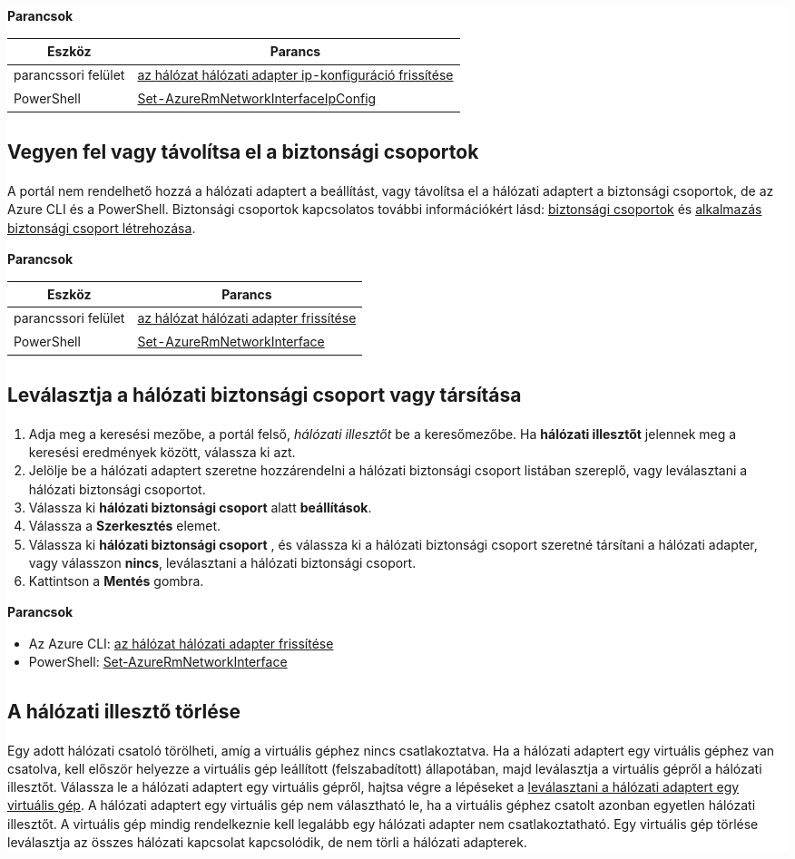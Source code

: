 **Parancsok**

|Eszköz|Parancs|
|---|---|
|parancssori felület|[az hálózat hálózati adapter ip-konfiguráció frissítése](/cli/azure/network/nic/ip-config#az_network_nic_ip_config_update)|
|PowerShell|[Set-AzureRmNetworkInterfaceIpConfig](/powershell/module/azurerm.network/set-azurermnetworkinterfaceipconfig)|

## <a name="add-to-or-remove-from-application-security-groups"></a>Vegyen fel vagy távolítsa el a biztonsági csoportok

A portál nem rendelhető hozzá a hálózati adaptert a beállítást, vagy távolítsa el a hálózati adaptert a biztonsági csoportok, de az Azure CLI és a PowerShell. Biztonsági csoportok kapcsolatos további információkért lásd: [biztonsági csoportok](security-overview.md#application-security-groups) és [alkalmazás biztonsági csoport létrehozása](#create-an-application-security-group).

**Parancsok**

|Eszköz|Parancs|
|---|---|
|parancssori felület|[az hálózat hálózati adapter frissítése](/cli/azure/network/nic#az_network_nic_update)|
|PowerShell|[Set-AzureRmNetworkInterface](/powershell/module/azurerm.network/set-azurermnetworkinterface)|

## <a name="associate-or-dissociate-a-network-security-group"></a>Leválasztja a hálózati biztonsági csoport vagy társítása

1. Adja meg a keresési mezőbe, a portál felső, *hálózati illesztőt* be a keresőmezőbe. Ha **hálózati illesztőt** jelennek meg a keresési eredmények között, válassza ki azt.
2. Jelölje be a hálózati adaptert szeretne hozzárendelni a hálózati biztonsági csoport listában szereplő, vagy leválasztani a hálózati biztonsági csoportot.
3. Válassza ki **hálózati biztonsági csoport** alatt **beállítások**.
4. Válassza a **Szerkesztés** elemet.
5. Válassza ki **hálózati biztonsági csoport** , és válassza ki a hálózati biztonsági csoport szeretné társítani a hálózati adapter, vagy válasszon **nincs**, leválasztani a hálózati biztonsági csoport.
6. Kattintson a **Mentés** gombra.

**Parancsok**

- Az Azure CLI: [az hálózat hálózati adapter frissítése](/cli/azure/network/nic#az-network-nic-update)
- PowerShell: [Set-AzureRmNetworkInterface](/powershell/module/azurerm.network/set-azurermnetworkinterface)

## <a name="delete-a-network-interface"></a>A hálózati illesztő törlése

Egy adott hálózati csatoló törölheti, amíg a virtuális géphez nincs csatlakoztatva. Ha a hálózati adaptert egy virtuális géphez van csatolva, kell először helyezze a virtuális gép leállított (felszabadított) állapotában, majd leválasztja a virtuális gépről a hálózati illesztőt. Válassza le a hálózati adaptert egy virtuális gépről, hajtsa végre a lépéseket a [leválasztani a hálózati adaptert egy virtuális gép](virtual-network-network-interface-vm.md#remove-a-network-interface-from-a-vm). A hálózati adaptert egy virtuális gép nem választható le, ha a virtuális géphez csatolt azonban egyetlen hálózati illesztőt. A virtuális gép mindig rendelkeznie kell legalább egy hálózati adapter nem csatlakoztatható. Egy virtuális gép törlése leválasztja az összes hálózati kapcsolat kapcsolódik, de nem törli a hálózati adapterek.
